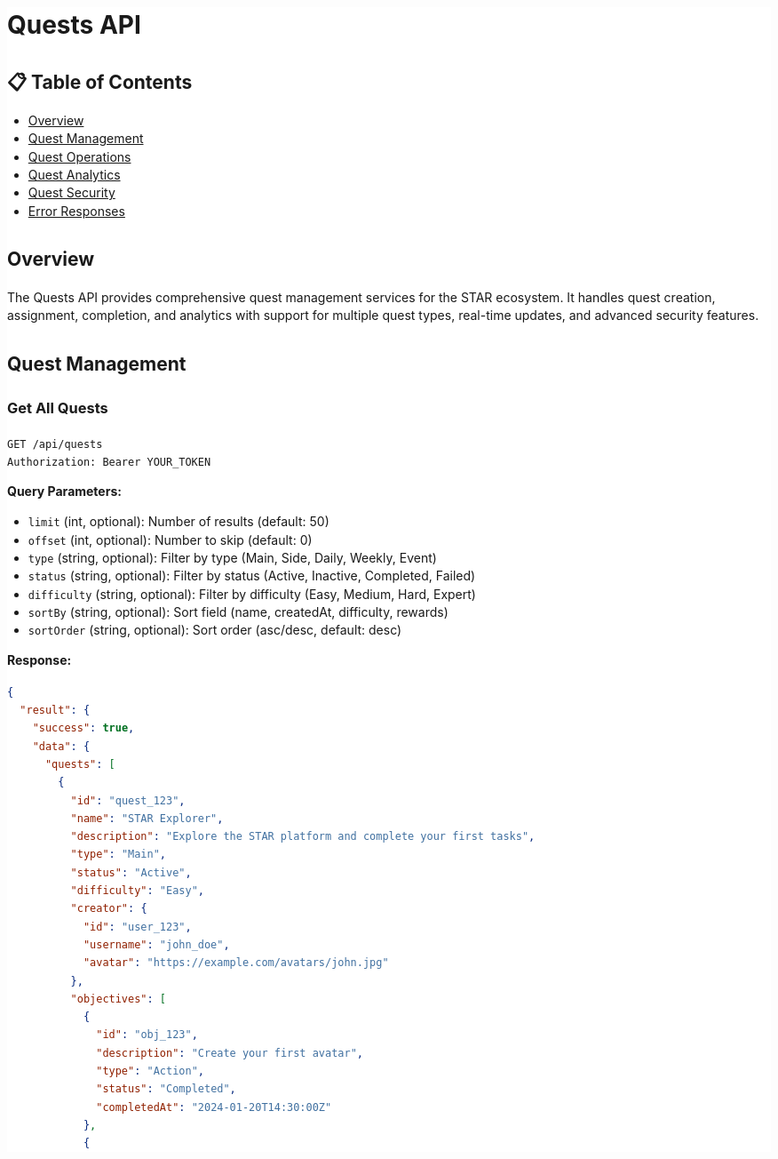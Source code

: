 # Quests API

## 📋 **Table of Contents**

- [Overview](#overview)
- [Quest Management](#quest-management)
- [Quest Operations](#quest-operations)
- [Quest Analytics](#quest-analytics)
- [Quest Security](#quest-security)
- [Error Responses](#error-responses)

## Overview

The Quests API provides comprehensive quest management services for the STAR ecosystem. It handles quest creation, assignment, completion, and analytics with support for multiple quest types, real-time updates, and advanced security features.

## Quest Management

### Get All Quests
```http
GET /api/quests
Authorization: Bearer YOUR_TOKEN
```

**Query Parameters:**
- `limit` (int, optional): Number of results (default: 50)
- `offset` (int, optional): Number to skip (default: 0)
- `type` (string, optional): Filter by type (Main, Side, Daily, Weekly, Event)
- `status` (string, optional): Filter by status (Active, Inactive, Completed, Failed)
- `difficulty` (string, optional): Filter by difficulty (Easy, Medium, Hard, Expert)
- `sortBy` (string, optional): Sort field (name, createdAt, difficulty, rewards)
- `sortOrder` (string, optional): Sort order (asc/desc, default: desc)

**Response:**
```json
{
  "result": {
    "success": true,
    "data": {
      "quests": [
        {
          "id": "quest_123",
          "name": "STAR Explorer",
          "description": "Explore the STAR platform and complete your first tasks",
          "type": "Main",
          "status": "Active",
          "difficulty": "Easy",
          "creator": {
            "id": "user_123",
            "username": "john_doe",
            "avatar": "https://example.com/avatars/john.jpg"
          },
          "objectives": [
            {
              "id": "obj_123",
              "description": "Create your first avatar",
              "type": "Action",
              "status": "Completed",
              "completedAt": "2024-01-20T14:30:00Z"
            },
            {
```